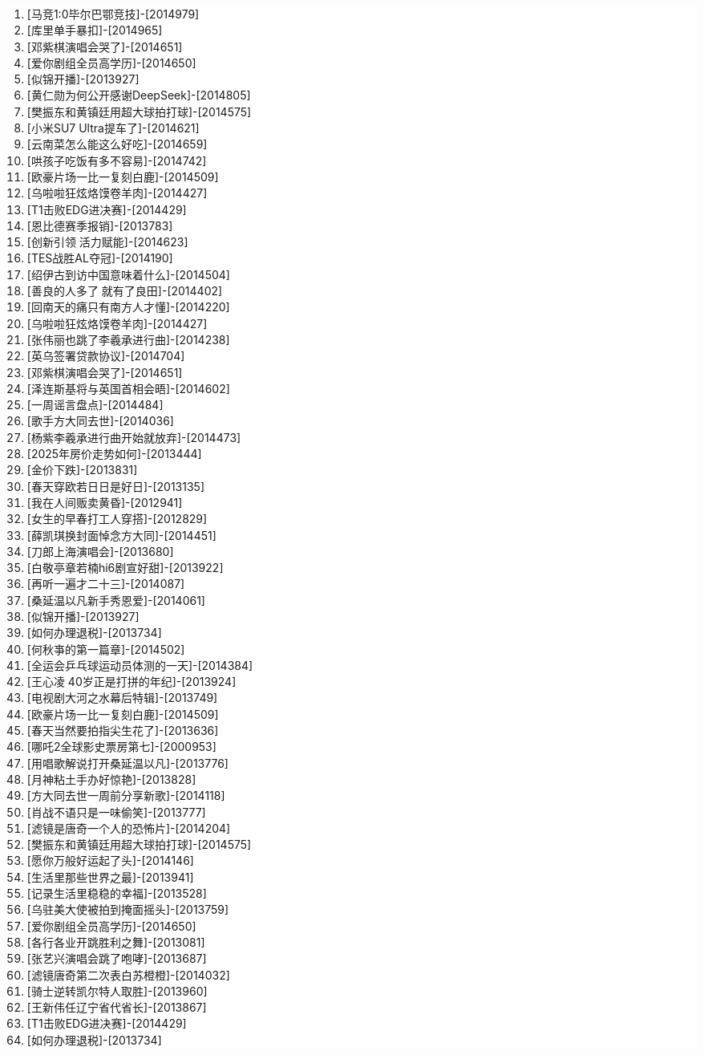 1. [马竞1:0毕尔巴鄂竞技]-[2014979]
1. [库里单手暴扣]-[2014965]
1. [邓紫棋演唱会哭了]-[2014651]
1. [爱你剧组全员高学历]-[2014650]
1. [似锦开播]-[2013927]
1. [黄仁勋为何公开感谢DeepSeek]-[2014805]
1. [樊振东和黄镇廷用超大球拍打球]-[2014575]
1. [小米SU7 Ultra提车了]-[2014621]
1. [云南菜怎么能这么好吃]-[2014659]
1. [哄孩子吃饭有多不容易]-[2014742]
1. [欧豪片场一比一复刻白鹿]-[2014509]
1. [乌啦啦狂炫烙馍卷羊肉]-[2014427]
1. [T1击败EDG进决赛]-[2014429]
1. [恩比德赛季报销]-[2013783]
1. [创新引领 活力赋能]-[2014623]
1. [TES战胜AL夺冠]-[2014190]
1. [绍伊古到访中国意味着什么]-[2014504]
1. [善良的人多了 就有了良田]-[2014402]
1. [回南天的痛只有南方人才懂]-[2014220]
1. [乌啦啦狂炫烙馍卷羊肉]-[2014427]
1. [张伟丽也跳了李羲承进行曲]-[2014238]
1. [英乌签署贷款协议]-[2014704]
1. [邓紫棋演唱会哭了]-[2014651]
1. [泽连斯基将与英国首相会晤]-[2014602]
1. [一周谣言盘点]-[2014484]
1. [歌手方大同去世]-[2014036]
1. [杨紫李羲承进行曲开始就放弃]-[2014473]
1. [2025年房价走势如何]-[2013444]
1. [金价下跌]-[2013831]
1. [春天穿欧若日日是好日]-[2013135]
1. [我在人间贩卖黄昏]-[2012941]
1. [女生的早春打工人穿搭]-[2012829]
1. [薛凯琪换封面悼念方大同]-[2014451]
1. [刀郎上海演唱会]-[2013680]
1. [白敬亭章若楠hi6剧宣好甜]-[2013922]
1. [再听一遍才二十三]-[2014087]
1. [桑延温以凡新手秀恩爱]-[2014061]
1. [似锦开播]-[2013927]
1. [如何办理退税]-[2013734]
1. [何秋亊的第一篇章]-[2014502]
1. [全运会乒乓球运动员体测的一天]-[2014384]
1. [王心凌 40岁正是打拼的年纪]-[2013924]
1. [电视剧大河之水幕后特辑]-[2013749]
1. [欧豪片场一比一复刻白鹿]-[2014509]
1. [春天当然要拍指尖生花了]-[2013636]
1. [哪吒2全球影史票房第七]-[2000953]
1. [用唱歌解说打开桑延温以凡]-[2013776]
1. [月神粘土手办好惊艳]-[2013828]
1. [方大同去世一周前分享新歌]-[2014118]
1. [肖战不语只是一味偷笑]-[2013777]
1. [滤镜是唐奇一个人的恐怖片]-[2014204]
1. [樊振东和黄镇廷用超大球拍打球]-[2014575]
1. [愿你万般好运起了头]-[2014146]
1. [生活里那些世界之最]-[2013941]
1. [记录生活里稳稳的幸福]-[2013528]
1. [乌驻美大使被拍到掩面摇头]-[2013759]
1. [爱你剧组全员高学历]-[2014650]
1. [各行各业开跳胜利之舞]-[2013081]
1. [张艺兴演唱会跳了咆哮]-[2013687]
1. [滤镜唐奇第二次表白苏橙橙]-[2014032]
1. [骑士逆转凯尔特人取胜]-[2013960]
1. [王新伟任辽宁省代省长]-[2013867]
1. [T1击败EDG进决赛]-[2014429]
1. [如何办理退税]-[2013734]